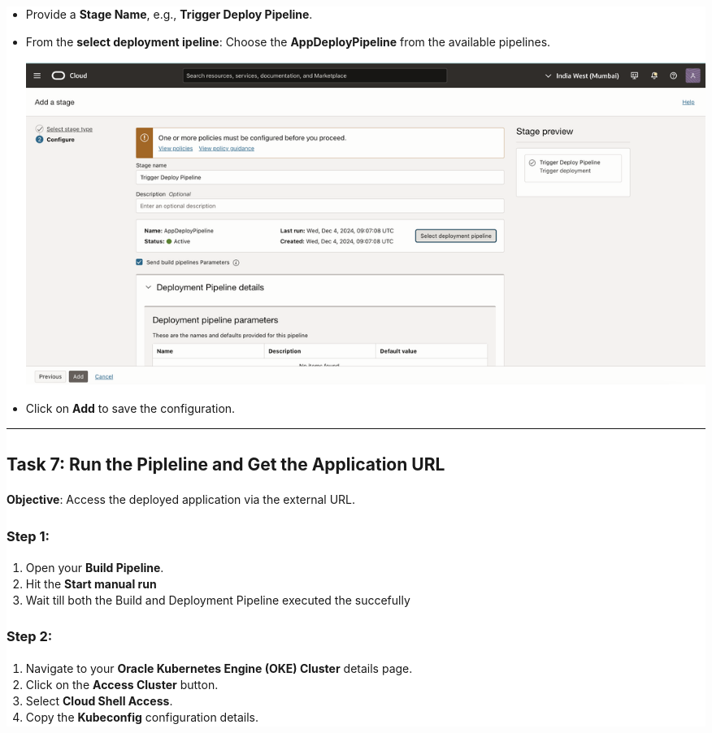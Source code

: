   - Provide a **Stage Name**, e.g., **Trigger Deploy Pipeline**.  
  - From the **select deployment ipeline**: Choose the **AppDeployPipeline** from the available pipelines.  

       ![Marketplace Image](./images/Trigger_Deployment_2.png)

- Click on **Add** to save the configuration.  

---

## Task 7: Run the Pipleline and Get the Application URL

**Objective**: Access the deployed application via the external URL.

### Step 1:

1. Open your **Build Pipeline**.  
2. Hit the **Start manual run**
3. Wait till both the Build and Deployment Pipeline executed the succefully


### Step 2:

1. Navigate to your **Oracle Kubernetes Engine (OKE) Cluster** details page.
2. Click on the **Access Cluster** button.
3. Select **Cloud Shell Access**.
4. Copy the **Kubeconfig** configuration details.
